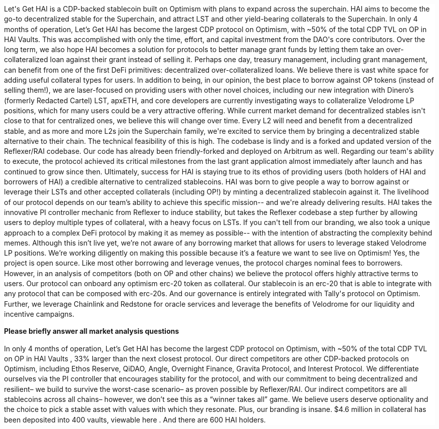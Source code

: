 Let's Get HAI is a CDP-backed stablecoin built on Optimism with plans to expand across the superchain. HAI aims to become the go-to decentralized stable for the Superchain, and attract LST and other yield-bearing collaterals to the Superchain. In only 4 months of operation, Let’s Get HAI has become the largest CDP protocol on Optimism, with ~50% of the total CDP TVL on OP in HAI Vaults. This was accomplished with only the time, effort, and capital investment from the DAO's core contributors. Over the long term, we also hope HAI becomes a solution for protocols to better manage grant funds by letting them take an over-collateralized loan against their grant instead of selling it. Perhaps one day, treasury management, including grant management, can benefit from one of the first DeFi primitives: decentralized over-collateralized loans. We believe there is vast white space for adding useful collateral types for users. In addition to being, in our opinion, the best place to borrow against OP tokens (instead of selling them!), we are laser-focused on providing users with other novel choices, including our new integration with Dinero’s (formerly Redacted Cartel) LST, apxETH, and core developers are currently investigating ways to collateralize Velodrome LP positions, which for many users could be a very attractive offering. While current market demand for decentralized stables isn't close to that for centralized ones, we believe this will change over time. Every L2 will need and benefit from a decentralized stable, and as more and more L2s join the Superchain family, we're excited to service them by bringing a decentralized stable alternative to their chain. The technical feasibility of this is high. The codebase is lindy and is a forked and updated version of the Reflexer/RAI codebase. Our code has already been friendly-forked and deployed on Arbitrum as well. Regarding our team's ability to execute, the protocol achieved its critical milestones from the last grant application almost immediately after launch and has continued to grow since then. Ultimately, success for HAI is staying true to its ethos of providing users (both holders of HAI and borrowers of HAI) a credible alternative to centralized stablecoins. HAI was born to give people a way to borrow against or leverage their LSTs and other accepted collaterals (including OP!) by minting a decentralized stablecoin against it. The livelihood of our protocol depends on our team’s ability to achieve this specific mission-- and we're already delivering results. HAI takes the innovative PI controller mechanic from Reflexer to induce stability, but takes the Reflexer codebase a step further by allowing users to deploy multiple types of collateral, with a heavy focus on LSTs. If you can't tell from our branding, we also took a unique approach to a complex DeFi protocol by making it as memey as possible-- with the intention of abstracting the complexity behind memes. Although this isn’t live yet, we’re not aware of any borrowing market that allows for users to leverage staked Velodrome LP positions.  We’re working diligently on making this possible because it’s a feature we want to see live on Optimism! Yes, the project is open source. Like most other borrowing and leverage venues, the protocol charges nominal fees to borrowers. However, in an analysis of competitors (both on OP and other chains) we believe the protocol offers highly attractive terms to users. Our protocol can onboard any optimism erc-20 token as collateral. Our stablecoin is an erc-20 that is able to integrate with any protocol that can be composed with erc-20s. And our governance is entirely integrated with Tally's protocol on Optimism. Further, we leverage Chainlink and Redstone for oracle services and leverage the benefits of Velodrome for our liquidity  and incentive campaigns.

**Please briefly answer all market analysis questions**

In only 4 months of operation, Let’s Get HAI has become the largest CDP protocol on Optimism, with ~50% of the total CDP TVL on OP in HAI Vaults , 33% larger than the next closest protocol. Our direct competitors are other CDP-backed protocols on Optimism, including Ethos Reserve, QiDAO, Angle, Overnight Finance, Gravita Protocol, and Interest Protocol. We differentiate ourselves via the PI controller that encourages stability for the protocol, and with our commitment to being decentralized and resilient– we build to survive the worst-case scenario– as proven possible by Reflexer/RAI. Our indirect competitors are all stablecoins across all chains– however, we don’t see this as a “winner takes all” game. We believe users deserve optionality and the choice to pick a stable asset with values with which they resonate. Plus, our branding is insane. $4.6 million in collateral has been deposited into 400 vaults, viewable here . And there are 600 HAI holders.
